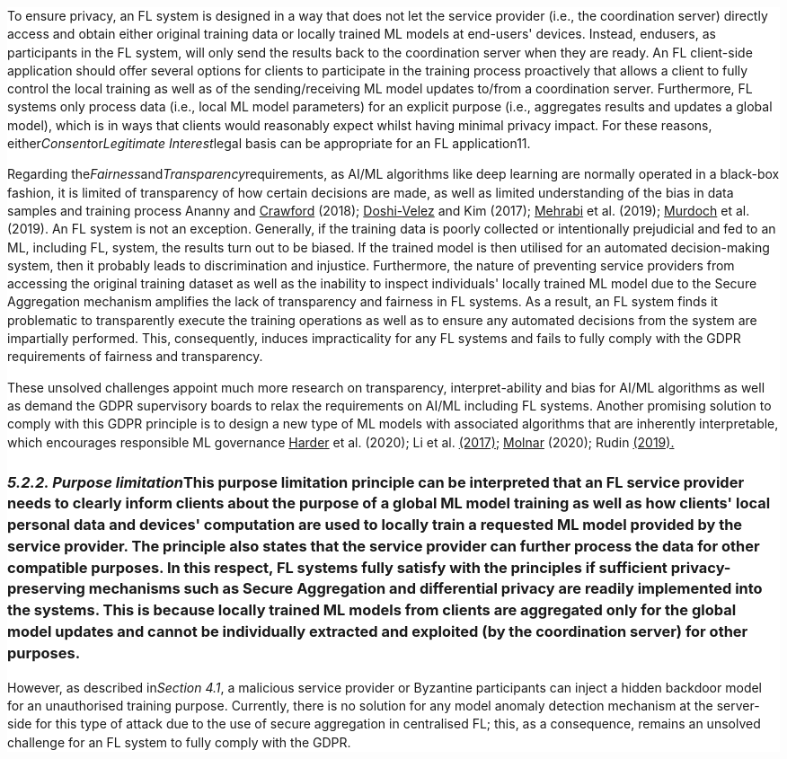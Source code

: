 To ensure privacy, an FL system is designed in a way that does not let the service provider (i.e., the coordination server) directly access and obtain either original training data or locally trained ML models at end-users' devices. Instead, endusers, as participants in the FL system, will only send the results back to the coordination server when they are ready. An FL client-side application should offer several options for clients to participate in the training process proactively that allows a client to fully control the local training as well as of the sending/receiving ML model updates to/from a coordination server. Furthermore, FL systems only process data (i.e., local ML model parameters) for an explicit purpose (i.e., aggregates results and updates a global model), which is in ways that clients would reasonably expect whilst having minimal privacy impact. For these reasons, either*Consent*or*Legitimate Interest*legal basis can be appropriate for an FL application11.

Regarding the*Fairness*and*Transparency*requirements, as AI/ML algorithms like deep learning are normally operated in a black-box fashion, it is limited of transparency of how certain decisions are made, as well as limited understanding of the bias in data samples and training process Ananny and [Crawford](#page-18-0) (2018); [Doshi-Velez](#page-19-0) and Kim (2017); [Mehrabi](#page-20-0) et al. (2019); [Murdoch](#page-20-0) et al. (2019). An FL system is not an exception. Generally, if the training data is poorly collected or intentionally prejudicial and fed to an ML, including FL, system, the results turn out to be biased. If the trained model is then utilised for an automated decision-making system, then it probably leads to discrimination and injustice. Furthermore, the nature of preventing service providers from accessing the original training dataset as well as the inability to inspect individuals' locally trained ML model due to the Secure Aggregation mechanism amplifies the lack of transparency and fairness in FL systems. As a result, an FL system finds it problematic to transparently execute the training operations as well as to ensure any automated decisions from the system are impartially performed. This, consequently, induces impracticality for any FL systems and fails to fully comply with the GDPR requirements of fairness and transparency.

These unsolved challenges appoint much more research on transparency, interpret-ability and bias for AI/ML algorithms as well as demand the GDPR supervisory boards to relax the requirements on AI/ML including FL systems. Another promising solution to comply with this GDPR principle is to design a new type of ML models with associated algorithms that are inherently interpretable, which encourages responsible ML governance [Harder](#page-19-0) et al. (2020); Li et al. [\(2017\);](#page-20-0) [Molnar](#page-20-0) (2020); Rudin [\(2019\).](#page-20-0)

### *5.2.2. Purpose limitation*This purpose limitation principle can be interpreted that an FL service provider needs to clearly inform clients about the purpose of a global ML model training as well as how clients' local personal data and devices' computation are used to locally train a requested ML model provided by the service provider. The principle also states that the service provider can further process the data for other compatible purposes. In this respect, FL systems fully satisfy with the principles if sufficient privacy-preserving mechanisms such as Secure Aggregation and differential privacy are readily implemented into the systems. This is because locally trained ML models from clients are aggregated only for the global model updates and cannot be individually extracted and exploited (by the coordination server) for other purposes.

However, as described in*Section 4.1*, a malicious service provider or Byzantine participants can inject a hidden backdoor model for an unauthorised training purpose. Currently, there is no solution for any model anomaly detection mechanism at the server-side for this type of attack due to the use of secure aggregation in centralised FL; this, as a consequence, remains an unsolved challenge for an FL system to fully comply with the GDPR.
